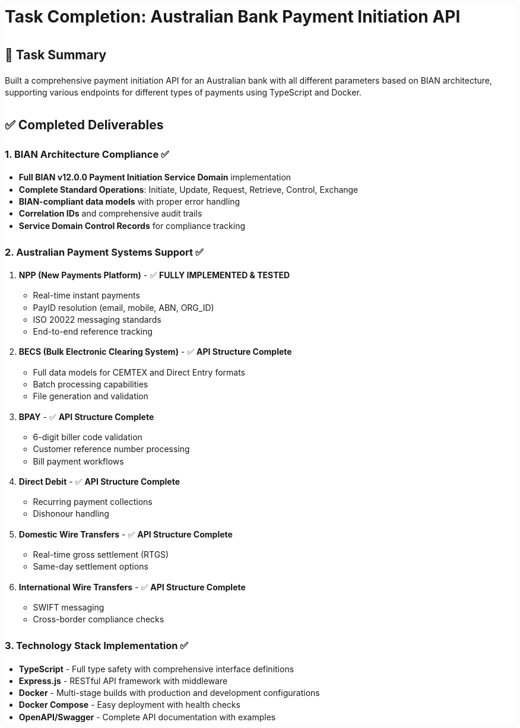 # Task Completion: Australian Bank Payment Initiation API

## 🎯 **Task Summary**
Built a comprehensive payment initiation API for an Australian bank with all different parameters based on BIAN architecture, supporting various endpoints for different types of payments using TypeScript and Docker.

## ✅ **Completed Deliverables**

### **1. BIAN Architecture Compliance** ✅
- **Full BIAN v12.0.0 Payment Initiation Service Domain** implementation
- **Complete Standard Operations**: Initiate, Update, Request, Retrieve, Control, Exchange
- **BIAN-compliant data models** with proper error handling
- **Correlation IDs** and comprehensive audit trails
- **Service Domain Control Records** for compliance tracking

### **2. Australian Payment Systems Support** ✅
1. **NPP (New Payments Platform)** - ✅ **FULLY IMPLEMENTED & TESTED**
   - Real-time instant payments
   - PayID resolution (email, mobile, ABN, ORG_ID)
   - ISO 20022 messaging standards
   - End-to-end reference tracking
   
2. **BECS (Bulk Electronic Clearing System)** - ✅ **API Structure Complete**
   - Full data models for CEMTEX and Direct Entry formats
   - Batch processing capabilities
   - File generation and validation
   
3. **BPAY** - ✅ **API Structure Complete**
   - 6-digit biller code validation
   - Customer reference number processing
   - Bill payment workflows
   
4. **Direct Debit** - ✅ **API Structure Complete**
   - Recurring payment collections
   - Dishonour handling
   
5. **Domestic Wire Transfers** - ✅ **API Structure Complete**
   - Real-time gross settlement (RTGS)
   - Same-day settlement options
   
6. **International Wire Transfers** - ✅ **API Structure Complete**
   - SWIFT messaging
   - Cross-border compliance checks

### **3. Technology Stack Implementation** ✅
- **TypeScript** - Full type safety with comprehensive interface definitions
- **Express.js** - RESTful API framework with middleware
- **Docker** - Multi-stage builds with production and development configurations
- **Docker Compose** - Easy deployment with health checks
- **OpenAPI/Swagger** - Complete API documentation with examples
